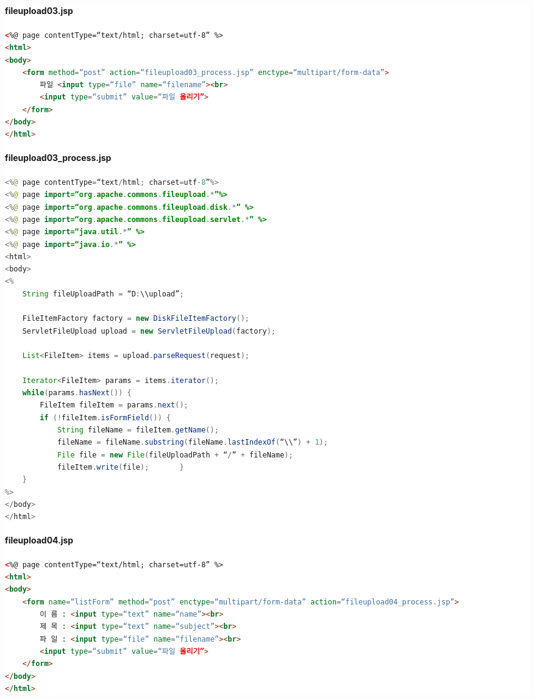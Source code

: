 #### fileupload03.jsp
```html
<%@ page contentType=“text/html; charset=utf-8” %>
<html>
<body>
	<form method=“post” action=“fileupload03_process.jsp” enctype=“multipart/form-data”>
		파일 <input type=“file” name=“filename”><br>
		<input type=“submit” value=“파일 올리기”>
	</form>
</body>
</html>
```

#### fileupload03_process.jsp
```java
<%@ page contentType=“text/html; charset=utf-8”%>
<%@ page import=“org.apache.commons.fileupload.*”%>
<%@ page import=“org.apache.commons.fileupload.disk.*” %>
<%@ page import=“org.apache.commons.fileupload.servlet.*” %>
<%@ page import=“java.util.*” %>
<%@ page import=“java.io.*” %>
<html>
<body>
<%
	String fileUploadPath = “D:\\upload”;
	
	FileItemFactory factory = new DiskFileItemFactory();
	ServletFileUpload upload = new ServletFileUpload(factory);

	List<FileItem> items = upload.parseRequest(request);

	Iterator<FileItem> params = items.iterator();
	while(params.hasNext()) {
		FileItem fileItem = params.next();
		if (!fileItem.isFormField()) {
			String fileName = fileItem.getName();
			fileName = fileName.substring(fileName.lastIndexOf(“\\”) + 1);
			File file = new File(fileUploadPath + “/” + fileName);
			fileItem.write(file);		}
	}
%>
</body>
</html>	
```

#### fileupload04.jsp 
```html
<%@ page contentType=“text/html; charset=utf-8” %>
<html>
<body>
	<form name=“listForm” method=“post” enctype=“multipart/form-data” action=“fileupload04_process.jsp”>
		이 름 : <input type=“text” name=“name”><br>
		제 목 : <input type=“text” name=“subject”><br>
		파 일 : <input type=“file” name=“filename”><br>
		<input type=“submit” value=“파일 올리기”>
	</form>
</body>
</html>
```

